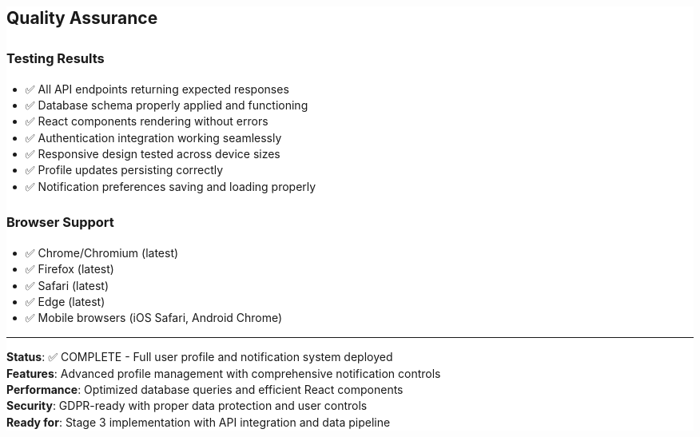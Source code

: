 ## Quality Assurance

### Testing Results
- ✅ All API endpoints returning expected responses
- ✅ Database schema properly applied and functioning
- ✅ React components rendering without errors
- ✅ Authentication integration working seamlessly
- ✅ Responsive design tested across device sizes
- ✅ Profile updates persisting correctly
- ✅ Notification preferences saving and loading properly

### Browser Support
- ✅ Chrome/Chromium (latest)
- ✅ Firefox (latest)
- ✅ Safari (latest)
- ✅ Edge (latest)
- ✅ Mobile browsers (iOS Safari, Android Chrome)

---

**Status**: ✅ COMPLETE - Full user profile and notification system deployed  
**Features**: Advanced profile management with comprehensive notification controls  
**Performance**: Optimized database queries and efficient React components  
**Security**: GDPR-ready with proper data protection and user controls  
**Ready for**: Stage 3 implementation with API integration and data pipeline